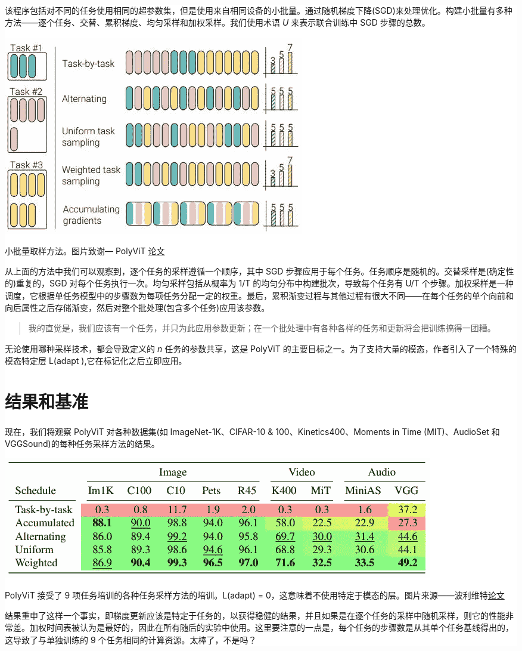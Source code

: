 该程序包括对不同的任务使用相同的超参数集，但是使用来自相同设备的小批量。通过随机梯度下降(SGD)来处理优化。构建小批量有多种方法——逐个任务、交替、累积梯度、均匀采样和加权采样。我们使用术语 *U* 来表示联合训练中 SGD 步骤的总数。

![](img/df2f23bf67f576b80a0726bf15860538.png)

小批量取样方法。图片致谢— PolyViT [论文](https://arxiv.org/pdf/2111.12993.pdf)

从上面的方法中我们可以观察到，逐个任务的采样遵循一个顺序，其中 SGD 步骤应用于每个任务。任务顺序是随机的。交替采样是(确定性的)重复的，SGD 对每个任务执行一次。均匀采样包括从概率为 1/T 的均匀分布中构建批次，导致每个任务有 U/T 个步骤。加权采样是一种调度，它根据单任务模型中的步骤数为每项任务分配一定的权重。最后，累积渐变过程与其他过程有很大不同——在每个任务的单个向前和向后属性之后存储渐变，然后对整个批处理(包含多个任务)应用该参数。

> 我的直觉是，我们应该有一个任务，并只为此应用参数更新；在一个批处理中有各种各样的任务和更新将会把训练搞得一团糟。

无论使用哪种采样技术，都会导致定义的 *n* 任务的参数共享，这是 PolyViT 的主要目标之一。为了支持大量的模态，作者引入了一个特殊的模态特定层 L(adapt ),它在标记化之后立即应用。

# 结果和基准

现在，我们将观察 PolyViT 对各种数据集(如 ImageNet-1K、CIFAR-10 & 100、Kinetics400、Moments in Time (MIT)、AudioSet 和 VGGSound)的每种任务采样方法的结果。

![](img/44ae1da1a0f191c014769c1ee59ef104.png)

PolyViT 接受了 9 项任务培训的各种任务采样方法的培训。L(adapt) = 0，这意味着不使用特定于模态的层。图片来源——波利维特[论文](https://arxiv.org/pdf/2111.12993.pdf)

结果重申了这样一个事实，即梯度更新应该是特定于任务的，以获得稳健的结果，并且如果是在逐个任务的采样中随机采样，则它的性能非常差。加权时间表被认为是最好的，因此在所有随后的实验中使用。这里要注意的一点是，每个任务的步骤数是从其单个任务基线得出的，这导致了与单独训练的 9 个任务相同的计算资源。太棒了，不是吗？
